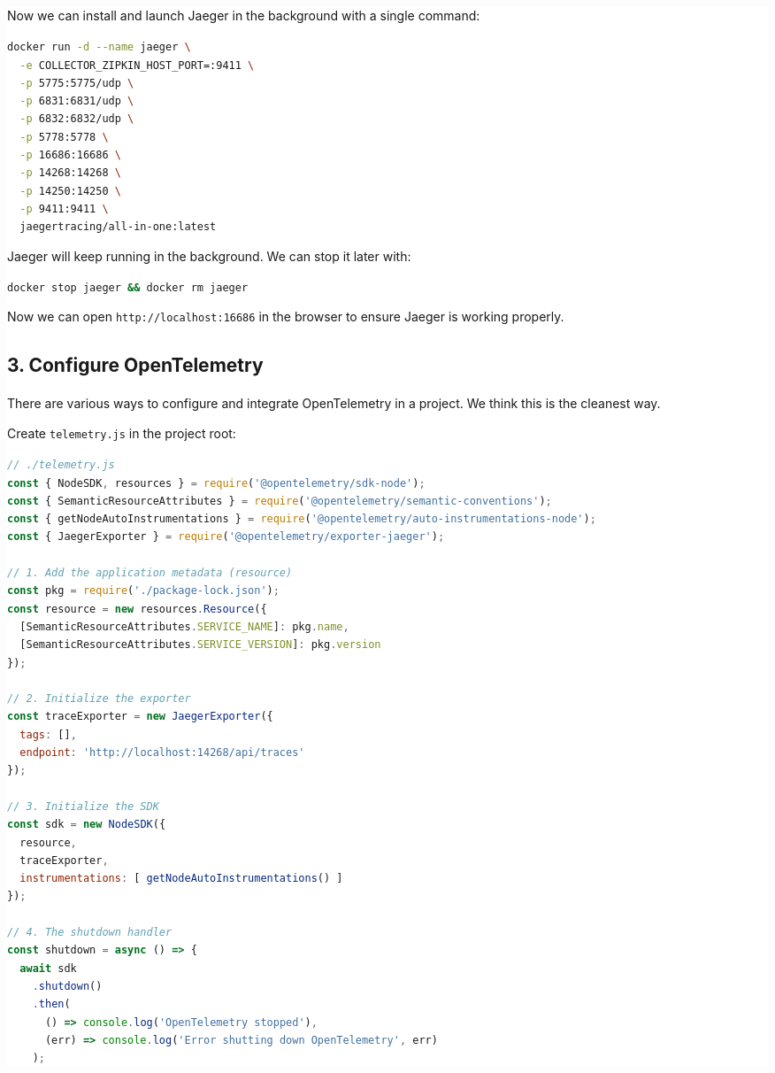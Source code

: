 Now we can install and launch Jaeger in the background with a single command:

```sh
docker run -d --name jaeger \
  -e COLLECTOR_ZIPKIN_HOST_PORT=:9411 \
  -p 5775:5775/udp \
  -p 6831:6831/udp \
  -p 6832:6832/udp \
  -p 5778:5778 \
  -p 16686:16686 \
  -p 14268:14268 \
  -p 14250:14250 \
  -p 9411:9411 \
  jaegertracing/all-in-one:latest
```

Jaeger will keep running in the background. We can stop it later with:

```sh
docker stop jaeger && docker rm jaeger
```

Now we can open <span v-pre>`http://localhost:16686`</span> in the browser to ensure Jaeger is working properly.

## 3. Configure OpenTelemetry

There are various ways to configure and integrate OpenTelemetry in a project. We think this is the cleanest way.

Create `telemetry.js` in the project root:

``` js
// ./telemetry.js
const { NodeSDK, resources } = require('@opentelemetry/sdk-node');
const { SemanticResourceAttributes } = require('@opentelemetry/semantic-conventions');
const { getNodeAutoInstrumentations } = require('@opentelemetry/auto-instrumentations-node');
const { JaegerExporter } = require('@opentelemetry/exporter-jaeger');

// 1. Add the application metadata (resource)
const pkg = require('./package-lock.json');
const resource = new resources.Resource({
  [SemanticResourceAttributes.SERVICE_NAME]: pkg.name,
  [SemanticResourceAttributes.SERVICE_VERSION]: pkg.version
});

// 2. Initialize the exporter
const traceExporter = new JaegerExporter({
  tags: [],
  endpoint: 'http://localhost:14268/api/traces'
});

// 3. Initialize the SDK
const sdk = new NodeSDK({
  resource,
  traceExporter,
  instrumentations: [ getNodeAutoInstrumentations() ]
});

// 4. The shutdown handler
const shutdown = async () => {
  await sdk
    .shutdown()
    .then(
      () => console.log('OpenTelemetry stopped'),
      (err) => console.log('Error shutting down OpenTelemetry', err)
    );
```